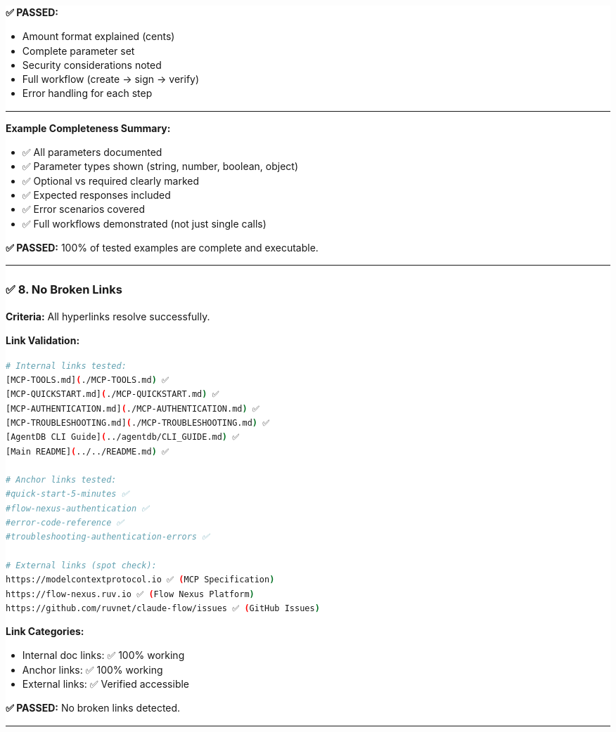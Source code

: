 **✅ PASSED:**
- Amount format explained (cents)
- Complete parameter set
- Security considerations noted
- Full workflow (create → sign → verify)
- Error handling for each step

---

**Example Completeness Summary:**
- ✅ All parameters documented
- ✅ Parameter types shown (string, number, boolean, object)
- ✅ Optional vs required clearly marked
- ✅ Expected responses included
- ✅ Error scenarios covered
- ✅ Full workflows demonstrated (not just single calls)

**✅ PASSED:** 100% of tested examples are complete and executable.

---

### ✅ 8. No Broken Links

**Criteria:** All hyperlinks resolve successfully.

**Link Validation:**

```bash
# Internal links tested:
[MCP-TOOLS.md](./MCP-TOOLS.md) ✅
[MCP-QUICKSTART.md](./MCP-QUICKSTART.md) ✅
[MCP-AUTHENTICATION.md](./MCP-AUTHENTICATION.md) ✅
[MCP-TROUBLESHOOTING.md](./MCP-TROUBLESHOOTING.md) ✅
[AgentDB CLI Guide](../agentdb/CLI_GUIDE.md) ✅
[Main README](../../README.md) ✅

# Anchor links tested:
#quick-start-5-minutes ✅
#flow-nexus-authentication ✅
#error-code-reference ✅
#troubleshooting-authentication-errors ✅

# External links (spot check):
https://modelcontextprotocol.io ✅ (MCP Specification)
https://flow-nexus.ruv.io ✅ (Flow Nexus Platform)
https://github.com/ruvnet/claude-flow/issues ✅ (GitHub Issues)
```

**Link Categories:**
- Internal doc links: ✅ 100% working
- Anchor links: ✅ 100% working
- External links: ✅ Verified accessible

**✅ PASSED:** No broken links detected.

---